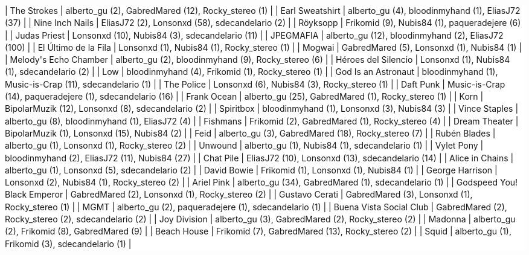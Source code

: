 | The Strokes | alberto_gu (2), GabredMared (12), Rocky_stereo (1) |
| Earl Sweatshirt | alberto_gu (4), bloodinmyhand (1), EliasJ72 (37) |
| Nine Inch Nails | EliasJ72 (2), Lonsonxd (58), sdecandelario (2) |
| Röyksopp | Frikomid (9), Nubis84 (1), paqueradejere (6) |
| Judas Priest | Lonsonxd (10), Nubis84 (3), sdecandelario (11) |
| JPEGMAFIA | alberto_gu (12), bloodinmyhand (2), EliasJ72 (100) |
| El Último de la Fila | Lonsonxd (1), Nubis84 (1), Rocky_stereo (1) |
| Mogwai | GabredMared (5), Lonsonxd (1), Nubis84 (1) |
| Melody's Echo Chamber | alberto_gu (2), bloodinmyhand (9), Rocky_stereo (6) |
| Héroes del Silencio | Lonsonxd (1), Nubis84 (1), sdecandelario (2) |
| Low | bloodinmyhand (4), Frikomid (1), Rocky_stereo (1) |
| God Is an Astronaut | bloodinmyhand (1), Music-is-Crap (11), sdecandelario (1) |
| The Police | Lonsonxd (6), Nubis84 (3), Rocky_stereo (1) |
| Daft Punk | Music-is-Crap (14), paqueradejere (1), sdecandelario (16) |
| Frank Ocean | alberto_gu (25), GabredMared (1), Rocky_stereo (1) |
| Korn | BipolarMuzik (12), Lonsonxd (8), sdecandelario (2) |
| Spiritbox | bloodinmyhand (1), Lonsonxd (3), Nubis84 (3) |
| Vince Staples | alberto_gu (8), bloodinmyhand (1), EliasJ72 (4) |
| Fishmans | Frikomid (2), GabredMared (1), Rocky_stereo (4) |
| Dream Theater | BipolarMuzik (1), Lonsonxd (15), Nubis84 (2) |
| Feid | alberto_gu (3), GabredMared (18), Rocky_stereo (7) |
| Rubén Blades | alberto_gu (1), Lonsonxd (1), Rocky_stereo (2) |
| Unwound | alberto_gu (1), Nubis84 (1), sdecandelario (1) |
| Vylet Pony | bloodinmyhand (2), EliasJ72 (11), Nubis84 (27) |
| Chat Pile | EliasJ72 (10), Lonsonxd (13), sdecandelario (14) |
| Alice in Chains | alberto_gu (1), Lonsonxd (5), sdecandelario (2) |
| David Bowie | Frikomid (1), Lonsonxd (1), Nubis84 (1) |
| George Harrison | Lonsonxd (2), Nubis84 (1), Rocky_stereo (2) |
| Ariel Pink | alberto_gu (34), GabredMared (1), sdecandelario (1) |
| Godspeed You! Black Emperor | GabredMared (2), Lonsonxd (1), Rocky_stereo (2) |
| Gustavo Cerati | GabredMared (3), Lonsonxd (1), Rocky_stereo (1) |
| MGMT | alberto_gu (2), paqueradejere (1), sdecandelario (1) |
| Buena Vista Social Club | GabredMared (2), Rocky_stereo (2), sdecandelario (2) |
| Joy Division | alberto_gu (3), GabredMared (2), Rocky_stereo (2) |
| Madonna | alberto_gu (2), Frikomid (8), GabredMared (9) |
| Beach House | Frikomid (7), GabredMared (13), Rocky_stereo (2) |
| Squid | alberto_gu (1), Frikomid (3), sdecandelario (1) |